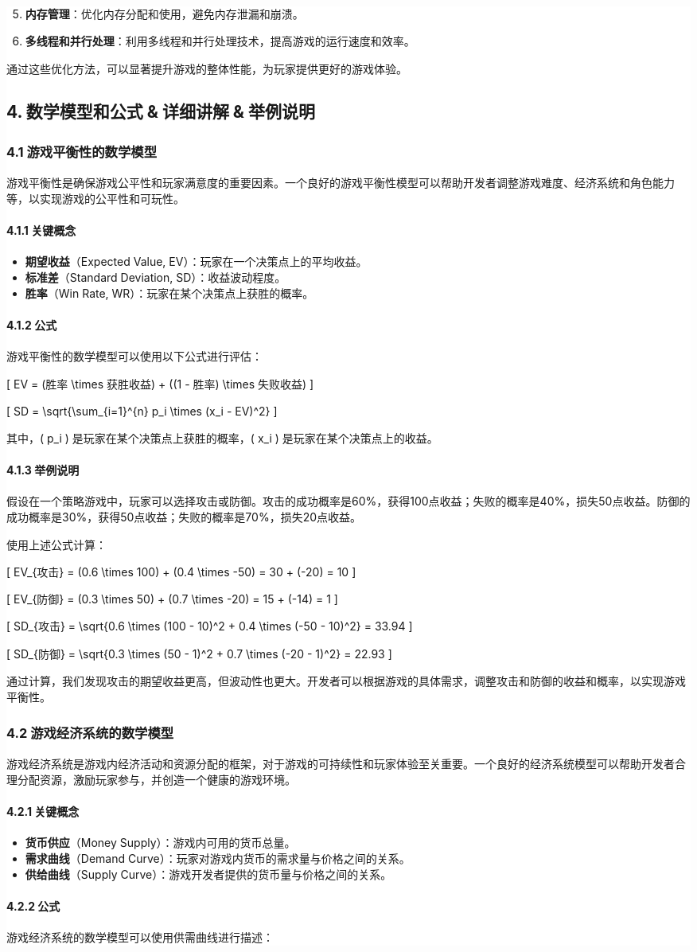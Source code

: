 5. **内存管理**：优化内存分配和使用，避免内存泄漏和崩溃。

6. **多线程和并行处理**：利用多线程和并行处理技术，提高游戏的运行速度和效率。

通过这些优化方法，可以显著提升游戏的整体性能，为玩家提供更好的游戏体验。

## 4. 数学模型和公式 & 详细讲解 & 举例说明

### 4.1 游戏平衡性的数学模型

游戏平衡性是确保游戏公平性和玩家满意度的重要因素。一个良好的游戏平衡性模型可以帮助开发者调整游戏难度、经济系统和角色能力等，以实现游戏的公平性和可玩性。

#### 4.1.1 关键概念

- **期望收益**（Expected Value, EV）：玩家在一个决策点上的平均收益。
- **标准差**（Standard Deviation, SD）：收益波动程度。
- **胜率**（Win Rate, WR）：玩家在某个决策点上获胜的概率。

#### 4.1.2 公式

游戏平衡性的数学模型可以使用以下公式进行评估：

\[ EV = (胜率 \times 获胜收益) + ((1 - 胜率) \times 失败收益) \]

\[ SD = \sqrt{\sum_{i=1}^{n} p_i \times (x_i - EV)^2} \]

其中，\( p_i \) 是玩家在某个决策点上获胜的概率，\( x_i \) 是玩家在某个决策点上的收益。

#### 4.1.3 举例说明

假设在一个策略游戏中，玩家可以选择攻击或防御。攻击的成功概率是60%，获得100点收益；失败的概率是40%，损失50点收益。防御的成功概率是30%，获得50点收益；失败的概率是70%，损失20点收益。

使用上述公式计算：

\[ EV_{攻击} = (0.6 \times 100) + (0.4 \times -50) = 30 + (-20) = 10 \]

\[ EV_{防御} = (0.3 \times 50) + (0.7 \times -20) = 15 + (-14) = 1 \]

\[ SD_{攻击} = \sqrt{0.6 \times (100 - 10)^2 + 0.4 \times (-50 - 10)^2} = 33.94 \]

\[ SD_{防御} = \sqrt{0.3 \times (50 - 1)^2 + 0.7 \times (-20 - 1)^2} = 22.93 \]

通过计算，我们发现攻击的期望收益更高，但波动性也更大。开发者可以根据游戏的具体需求，调整攻击和防御的收益和概率，以实现游戏平衡性。

### 4.2 游戏经济系统的数学模型

游戏经济系统是游戏内经济活动和资源分配的框架，对于游戏的可持续性和玩家体验至关重要。一个良好的经济系统模型可以帮助开发者合理分配资源，激励玩家参与，并创造一个健康的游戏环境。

#### 4.2.1 关键概念

- **货币供应**（Money Supply）：游戏内可用的货币总量。
- **需求曲线**（Demand Curve）：玩家对游戏内货币的需求量与价格之间的关系。
- **供给曲线**（Supply Curve）：游戏开发者提供的货币量与价格之间的关系。

#### 4.2.2 公式

游戏经济系统的数学模型可以使用供需曲线进行描述：
